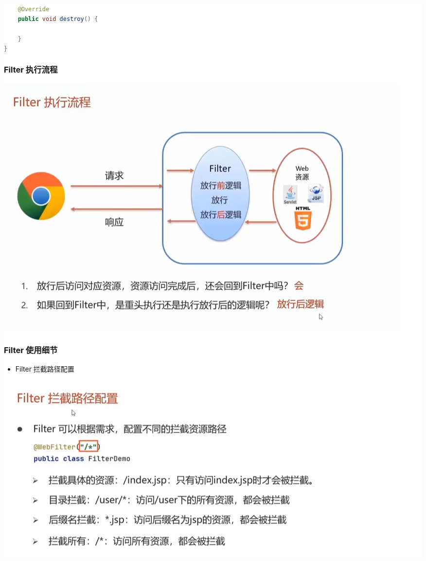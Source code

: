 ```java
    @Override
    public void destroy() {

    }
}
```

### Filter 执行流程  

![image-20250810230657297](image-20250810230657297.png)

### Filter 使用细节  
+ Filter 拦截路径配置

![image-20250810231249228](image-20250810231249228.png)
